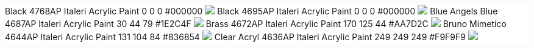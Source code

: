 <td>Black</td>
<td>4768AP</td>
<td>Italeri Acrylic Paint</td>
<td>0</td>
<td>0</td>
<td>0</td>
<td>#000000</td>
<td style="background-color: #000000" ><img src="https://via.placeholder.com/40/000000/000000?text=+" /></td>
</tr>
<tr>
<td>Black</td>
<td>4695AP</td>
<td>Italeri Acrylic Paint</td>
<td>0</td>
<td>0</td>
<td>0</td>
<td>#000000</td>
<td style="background-color: #000000" ><img src="https://via.placeholder.com/40/000000/000000?text=+" /></td>
</tr>
<tr>
<td>Blue Angels Blue</td>
<td>4687AP</td>
<td>Italeri Acrylic Paint</td>
<td>30</td>
<td>44</td>
<td>79</td>
<td>#1E2C4F</td>
<td style="background-color: #1E2C4F" ><img src="https://via.placeholder.com/40/1E2C4F/000000?text=+" /></td>
</tr>
<tr>
<td>Brass</td>
<td>4672AP</td>
<td>Italeri Acrylic Paint</td>
<td>170</td>
<td>125</td>
<td>44</td>
<td>#AA7D2C</td>
<td style="background-color: #AA7D2C" ><img src="https://via.placeholder.com/40/AA7D2C/000000?text=+" /></td>
</tr>
<tr>
<td>Bruno Mimetico</td>
<td>4644AP</td>
<td>Italeri Acrylic Paint</td>
<td>131</td>
<td>104</td>
<td>84</td>
<td>#836854</td>
<td style="background-color: #836854" ><img src="https://via.placeholder.com/40/836854/000000?text=+" /></td>
</tr>
<tr>
<td>Clear Acryl</td>
<td>4636AP</td>
<td>Italeri Acrylic Paint</td>
<td>249</td>
<td>249</td>
<td>249</td>
<td>#F9F9F9</td>
<td style="background-color: #F9F9F9" ><img src="https://via.placeholder.com/40/F9F9F9/000000?text=+" /></td>
</tr>
<tr>